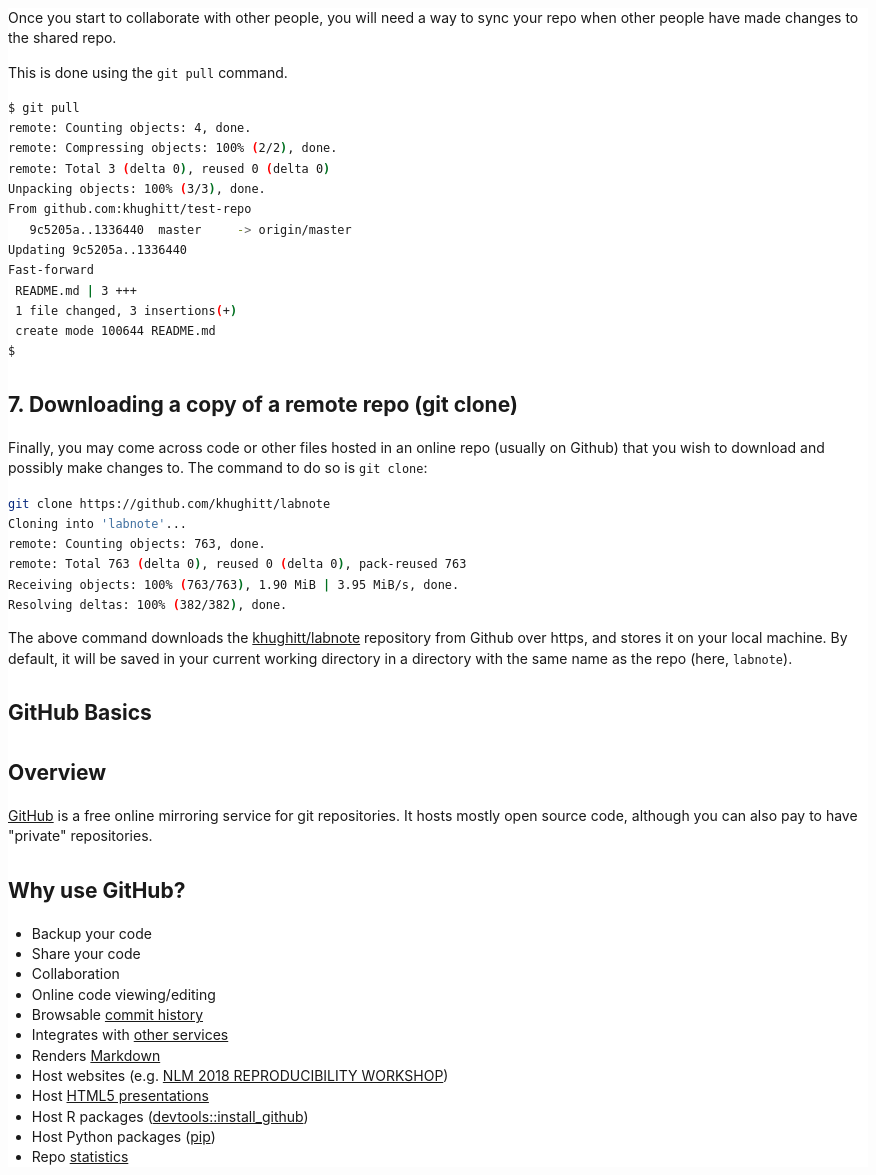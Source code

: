 Once you start to collaborate with other people, you will need a way to sync
your repo when other people have made changes to the shared repo.

This is done using the `git pull` command.

```bash
$ git pull
remote: Counting objects: 4, done.
remote: Compressing objects: 100% (2/2), done.
remote: Total 3 (delta 0), reused 0 (delta 0)
Unpacking objects: 100% (3/3), done.
From github.com:khughitt/test-repo
   9c5205a..1336440  master     -> origin/master
Updating 9c5205a..1336440
Fast-forward
 README.md | 3 +++
 1 file changed, 3 insertions(+)
 create mode 100644 README.md
$ 
```

## 7. Downloading a copy of a remote repo (git clone)

Finally, you may come across code or other files hosted in an online repo (usually on Github) that
you wish to download and possibly make changes to. The command to do so is `git clone`:

```bash
git clone https://github.com/khughitt/labnote                                    
Cloning into 'labnote'...
remote: Counting objects: 763, done.
remote: Total 763 (delta 0), reused 0 (delta 0), pack-reused 763
Receiving objects: 100% (763/763), 1.90 MiB | 3.95 MiB/s, done.
Resolving deltas: 100% (382/382), done.
```

The above command downloads the [khughitt/labnote](https://github.com/khughitt/labnote) repository
from Github over https, and stores it on your local machine. By default, it will be saved in your
current working directory in a directory with the same name as the repo (here, `labnote`).

GitHub Basics
-------------

## Overview

[GitHub](https://github.com) is a free online mirroring service for git 
repositories. It hosts mostly open source code, although you can also pay to 
have "private" repositories.

## Why use GitHub?

- Backup your code
- Share your code
- Collaboration
- Online code viewing/editing
- Browsable [commit history](https://github.com/pydata/pandas/commits/master)
- Integrates with [other services](http://developer.github.com/v3/repos/hooks/)
- Renders [Markdown](http://daringfireball.net/projects/markdown/)
- Host websites (e.g. [NLM 2018 REPRODUCIBILITY WORKSHOP](https://nlm-repro.github.io/))
- Host [HTML5 presentations](http://karthik.github.io/git_intro/#/slide-title)
- Host R packages ([devtools::install_github](https://www.rdocumentation.org/packages/devtools/versions/1.13.6/topics/install_github))
- Host Python packages ([pip](https://pip.pypa.io/en/stable/reference/pip_install/#vcs-support))
- Repo [statistics](https://github.com/pydata/pandas/graphs/contributors)
